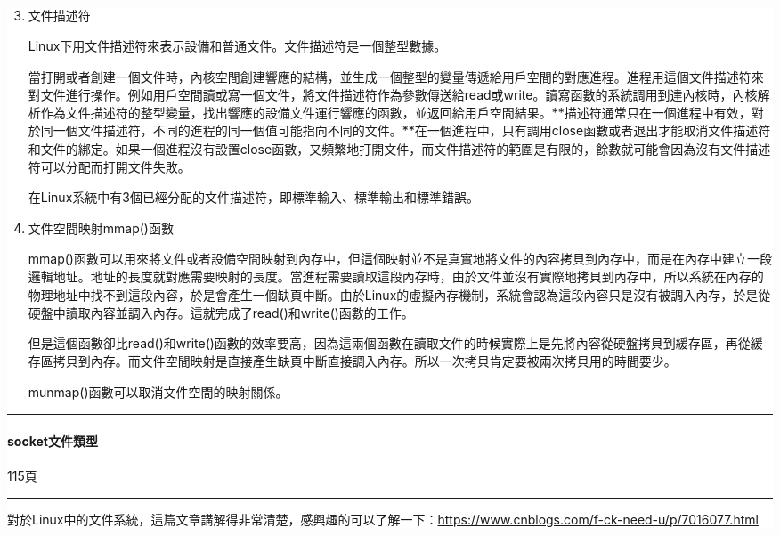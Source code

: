 3. 文件描述符

   Linux下用文件描述符來表示設備和普通文件。文件描述符是一個整型數據。

   當打開或者創建一個文件時，內核空間創建響應的結構，並生成一個整型的變量傳遞給用戶空間的對應進程。進程用這個文件描述符來對文件進行操作。例如用戶空間讀或寫一個文件，將文件描述符作為參數傳送給read或write。讀寫函數的系統調用到達內核時，內核解析作為文件描述符的整型變量，找出響應的設備文件運行響應的函數，並返回給用戶空間結果。**描述符通常只在一個進程中有效，對於同一個文件描述符，不同的進程的同一個值可能指向不同的文件。**在一個進程中，只有調用close函數或者退出才能取消文件描述符和文件的綁定。如果一個進程沒有設置close函數，又頻繁地打開文件，而文件描述符的範圍是有限的，餘數就可能會因為沒有文件描述符可以分配而打開文件失敗。

   在Linux系統中有3個已經分配的文件描述符，即標準輸入、標準輸出和標準錯誤。

4. 文件空間映射mmap()函數

   mmap()函數可以用來將文件或者設備空間映射到內存中，但這個映射並不是真實地將文件的內容拷貝到內存中，而是在內存中建立一段邏輯地址。地址的長度就對應需要映射的長度。當進程需要讀取這段內存時，由於文件並沒有實際地拷貝到內存中，所以系統在內存的物理地址中找不到這段內容，於是會產生一個缺頁中斷。由於Linux的虛擬內存機制，系統會認為這段內容只是沒有被調入內存，於是從硬盤中讀取內容並調入內存。這就完成了read()和write()函數的工作。

   但是這個函數卻比read()和write()函數的效率要高，因為這兩個函數在讀取文件的時候實際上是先將內容從硬盤拷貝到緩存區，再從緩存區拷貝到內存。而文件空間映射是直接產生缺頁中斷直接調入內存。所以一次拷貝肯定要被兩次拷貝用的時間要少。

   munmap()函數可以取消文件空間的映射關係。

---

#### **socket文件類型**

115頁

---

對於Linux中的文件系統，這篇文章講解得非常清楚，感興趣的可以了解一下：https://www.cnblogs.com/f-ck-need-u/p/7016077.html